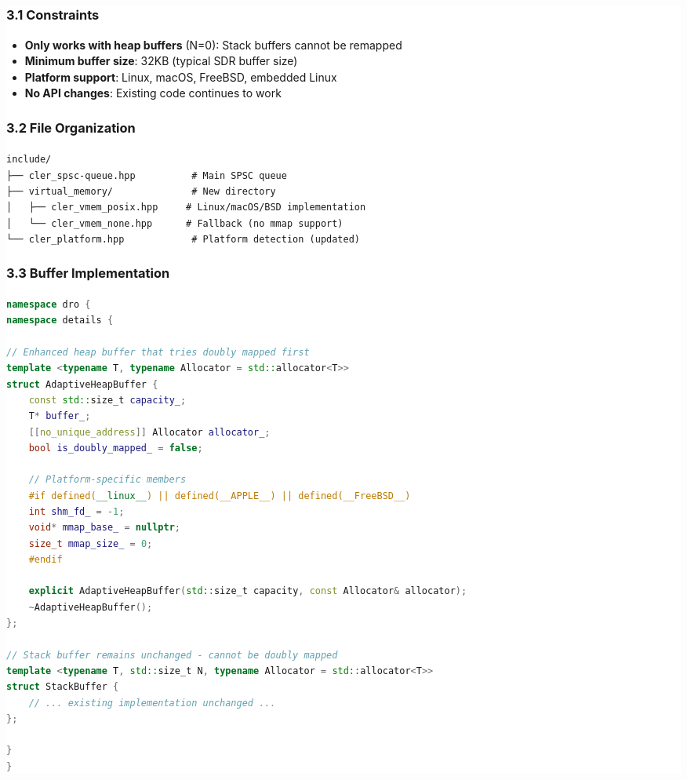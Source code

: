### 3.1 Constraints

- **Only works with heap buffers** (N=0): Stack buffers cannot be remapped
- **Minimum buffer size**: 32KB (typical SDR buffer size)
- **Platform support**: Linux, macOS, FreeBSD, embedded Linux
- **No API changes**: Existing code continues to work

### 3.2 File Organization

```
include/
├── cler_spsc-queue.hpp          # Main SPSC queue
├── virtual_memory/              # New directory
│   ├── cler_vmem_posix.hpp     # Linux/macOS/BSD implementation
│   └── cler_vmem_none.hpp      # Fallback (no mmap support)
└── cler_platform.hpp            # Platform detection (updated)
```

### 3.3 Buffer Implementation

```cpp
namespace dro {
namespace details {

// Enhanced heap buffer that tries doubly mapped first
template <typename T, typename Allocator = std::allocator<T>>
struct AdaptiveHeapBuffer {
    const std::size_t capacity_;
    T* buffer_;
    [[no_unique_address]] Allocator allocator_;
    bool is_doubly_mapped_ = false;
    
    // Platform-specific members
    #if defined(__linux__) || defined(__APPLE__) || defined(__FreeBSD__)
    int shm_fd_ = -1;
    void* mmap_base_ = nullptr;
    size_t mmap_size_ = 0;
    #endif
    
    explicit AdaptiveHeapBuffer(std::size_t capacity, const Allocator& allocator);
    ~AdaptiveHeapBuffer();
};

// Stack buffer remains unchanged - cannot be doubly mapped
template <typename T, std::size_t N, typename Allocator = std::allocator<T>>
struct StackBuffer {
    // ... existing implementation unchanged ...
};

}
}
```
